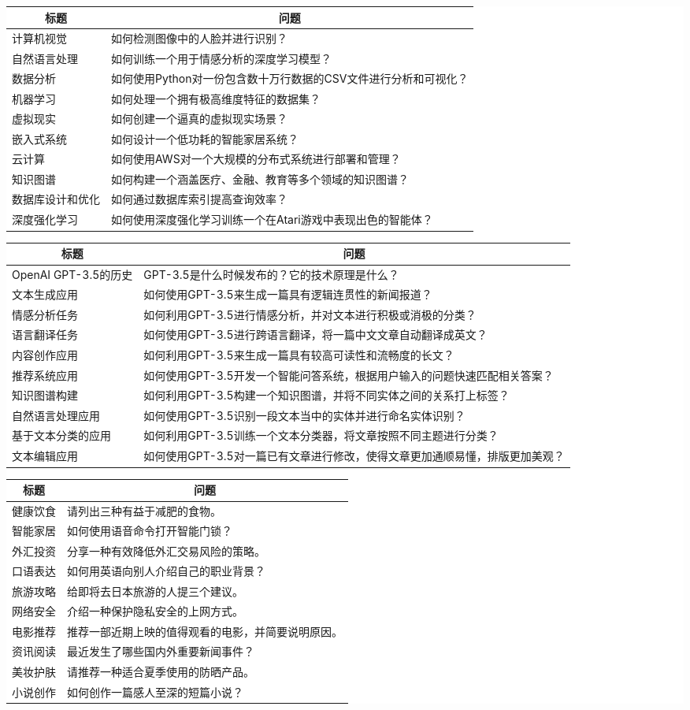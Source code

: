 | 标题                           | 问题                                                         |
| ------------------------------ | ------------------------------------------------------------ |
| 计算机视觉                    | 如何检测图像中的人脸并进行识别？                             |
| 自然语言处理                  | 如何训练一个用于情感分析的深度学习模型？                     |
| 数据分析                      | 如何使用Python对一份包含数十万行数据的CSV文件进行分析和可视化？ |
| 机器学习                      | 如何处理一个拥有极高维度特征的数据集？                       |
| 虚拟现实                      | 如何创建一个逼真的虚拟现实场景？                             |
| 嵌入式系统                    | 如何设计一个低功耗的智能家居系统？                           |
| 云计算                        | 如何使用AWS对一个大规模的分布式系统进行部署和管理？           |
| 知识图谱                      | 如何构建一个涵盖医疗、金融、教育等多个领域的知识图谱？       |
| 数据库设计和优化              | 如何通过数据库索引提高查询效率？                           |
| 深度强化学习                  | 如何使用深度强化学习训练一个在Atari游戏中表现出色的智能体？   |

|标题|问题|
|---|---|
|OpenAI GPT-3.5的历史|GPT-3.5是什么时候发布的？它的技术原理是什么？|
|文本生成应用|如何使用GPT-3.5来生成一篇具有逻辑连贯性的新闻报道？|
|情感分析任务|如何利用GPT-3.5进行情感分析，并对文本进行积极或消极的分类？|
|语言翻译任务|如何使用GPT-3.5进行跨语言翻译，将一篇中文文章自动翻译成英文？|
|内容创作应用|如何利用GPT-3.5来生成一篇具有较高可读性和流畅度的长文？|
|推荐系统应用|如何使用GPT-3.5开发一个智能问答系统，根据用户输入的问题快速匹配相关答案？|
|知识图谱构建|如何利用GPT-3.5构建一个知识图谱，并将不同实体之间的关系打上标签？|
|自然语言处理应用|如何使用GPT-3.5识别一段文本当中的实体并进行命名实体识别？|
|基于文本分类的应用|如何利用GPT-3.5训练一个文本分类器，将文章按照不同主题进行分类？|
|文本编辑应用|如何使用GPT-3.5对一篇已有文章进行修改，使得文章更加通顺易懂，排版更加美观？|

| 标题 | 问题 |
| --- | --- |
| 健康饮食 | 请列出三种有益于减肥的食物。 |
| 智能家居 | 如何使用语音命令打开智能门锁？ |
| 外汇投资 | 分享一种有效降低外汇交易风险的策略。 |
| 口语表达 | 如何用英语向别人介绍自己的职业背景？ |
| 旅游攻略 | 给即将去日本旅游的人提三个建议。 |
| 网络安全 | 介绍一种保护隐私安全的上网方式。 |
| 电影推荐 | 推荐一部近期上映的值得观看的电影，并简要说明原因。 |
| 资讯阅读 | 最近发生了哪些国内外重要新闻事件？ |
| 美妆护肤 | 请推荐一种适合夏季使用的防晒产品。 |
| 小说创作 | 如何创作一篇感人至深的短篇小说？ |
